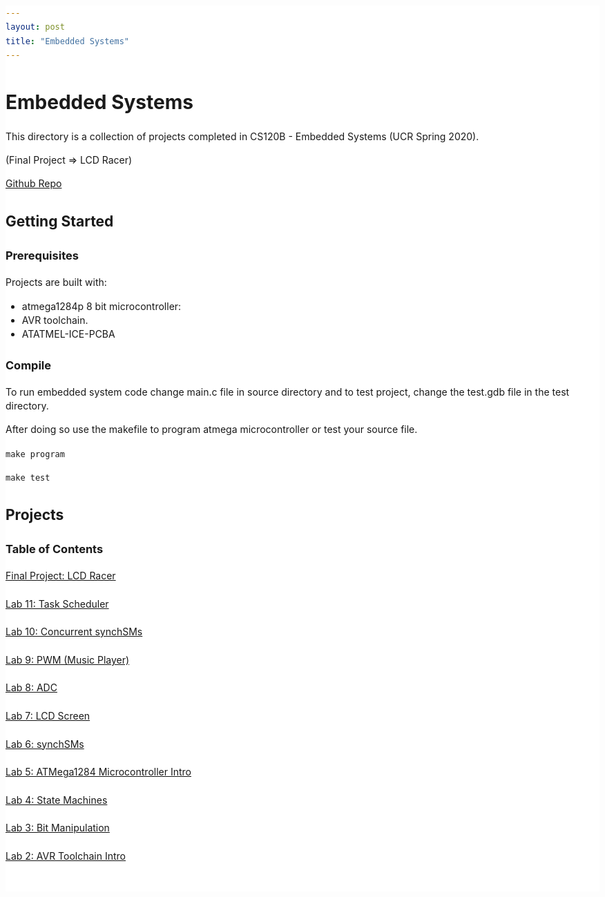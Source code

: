 ```yaml
---
layout: post
title: "Embedded Systems"
---
```


# Embedded Systems

This directory is a collection of projects completed in CS120B - Embedded Systems (UCR Spring 2020).

(Final Project => LCD Racer)

[Github Repo](https://github.com/athom031/EmbeddedSystems)
## Getting Started

### Prerequisites

Projects are built with:
* atmega1284p 8 bit microcontroller:
* AVR toolchain.
* ATATMEL-ICE-PCBA

### Compile

To run embedded system code change main.c file in source directory and to test project, change the test.gdb file in the test directory.

After doing so use the makefile to program atmega microcontroller or test your source file.

```
make program
```

```
make test
```

## Projects

### Table of Contents
<div style="display:flex; flex-direction:column;">    
    <html>
        <a href="#lcd">Final Project: LCD Racer</a><br/>
        <a href="#lab11">Lab 11: Task Scheduler</a><br/>
        <a href="#lab10">Lab 10: Concurrent synchSMs</a><br/>
        <a href="#lab9">Lab 9: PWM (Music Player)</a><br/>
        <a href="#lab8">Lab 8: ADC</a><br/>
        <a href="#lab7">Lab 7: LCD Screen</a><br/>
        <a href="#lab6">Lab 6: synchSMs</a><br/>
        <a href="#lab5">Lab 5: ATMega1284 Microcontroller Intro</a><br/>
        <a href="#lab4">Lab 4: State Machines</a><br/>
        <a href="#lab3">Lab 3: Bit Manipulation</a><br/>
        <a href="#lab2">Lab 2: AVR Toolchain Intro</a><br/>
    </html>
</div>
<br/>
